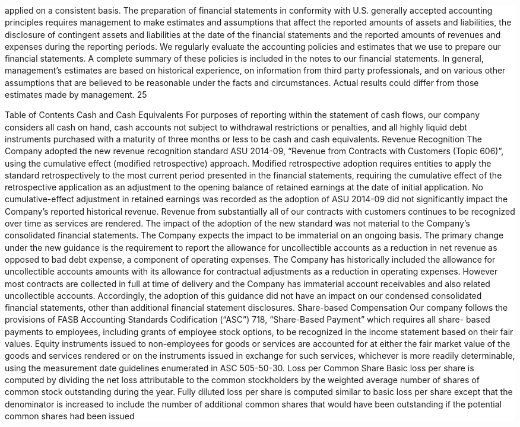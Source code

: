 applied on a consistent basis. The preparation of financial statements in conformity with U.S. generally accepted accounting principles requires
management to make estimates and assumptions that affect the reported amounts of assets and liabilities, the disclosure of contingent assets and
liabilities at the date of the financial statements and the reported amounts of revenues and expenses during the reporting periods.
We regularly evaluate the accounting policies and estimates that we use to prepare our financial statements. A complete summary of these policies
is included in the notes to our financial statements. In general, management’s estimates are based on historical experience, on information from
third party professionals, and on various other assumptions that are believed to be reasonable under the facts and circumstances. Actual results
could differ from those estimates made by management.
25

Table of Contents
Cash and Cash Equivalents
For purposes of reporting within the statement of cash flows, our company considers all cash on hand, cash accounts not subject to withdrawal
restrictions or penalties, and all highly liquid debt instruments purchased with a maturity of three months or less to be cash and cash equivalents.
Revenue Recognition
The Company adopted the new revenue recognition standard ASU 2014-09, “Revenue from Contracts with Customers (Topic 606)”, using the
cumulative effect (modified retrospective) approach. Modified retrospective adoption requires entities to apply the standard retrospectively to the
most current period presented in the financial statements, requiring the cumulative effect of the retrospective application as an adjustment to the
opening balance of retained earnings at the date of initial application. No cumulative-effect adjustment in retained earnings was recorded as the
adoption of ASU 2014-09 did not significantly impact the Company’s reported historical revenue. Revenue from substantially all of our contracts
with customers continues to be recognized over time as services are rendered. The impact of the adoption of the new standard was not material to
the Company’s consolidated financial statements. The Company expects the impact to be immaterial on an ongoing basis.
The primary change under the new guidance is the requirement to report the allowance for uncollectible accounts as a reduction in net revenue as
opposed to bad debt expense, a component of operating expenses. The Company has historically included the allowance for uncollectible accounts
amounts with its allowance for contractual adjustments as a reduction in operating expenses. However most contracts are collected in full at time
of delivery and the Company has immaterial account receivables and also related uncollectible accounts. Accordingly, the adoption of this guidance
did not have an impact on our condensed consolidated financial statements, other than additional financial statement disclosures.
Share-based Compensation
Our company follows the provisions of FASB Accounting Standards Codification (“ASC”) 718, “Share-Based Payment” which requires all share-
based payments to employees, including grants of employee stock options, to be recognized in the income statement based on their fair values.
Equity instruments issued to non-employees for goods or services are accounted for at either the fair market value of the goods and services
rendered or on the instruments issued in exchange for such services, whichever is more readily determinable, using the measurement date
guidelines enumerated in ASC 505-50-30.
Loss per Common Share
Basic loss per share is computed by dividing the net loss attributable to the common stockholders by the weighted average number of shares of
common stock outstanding during the year. Fully diluted loss per share is computed similar to basic loss per share except that the denominator is
increased to include the number of additional common shares that would have been outstanding if the potential common shares had been issued
